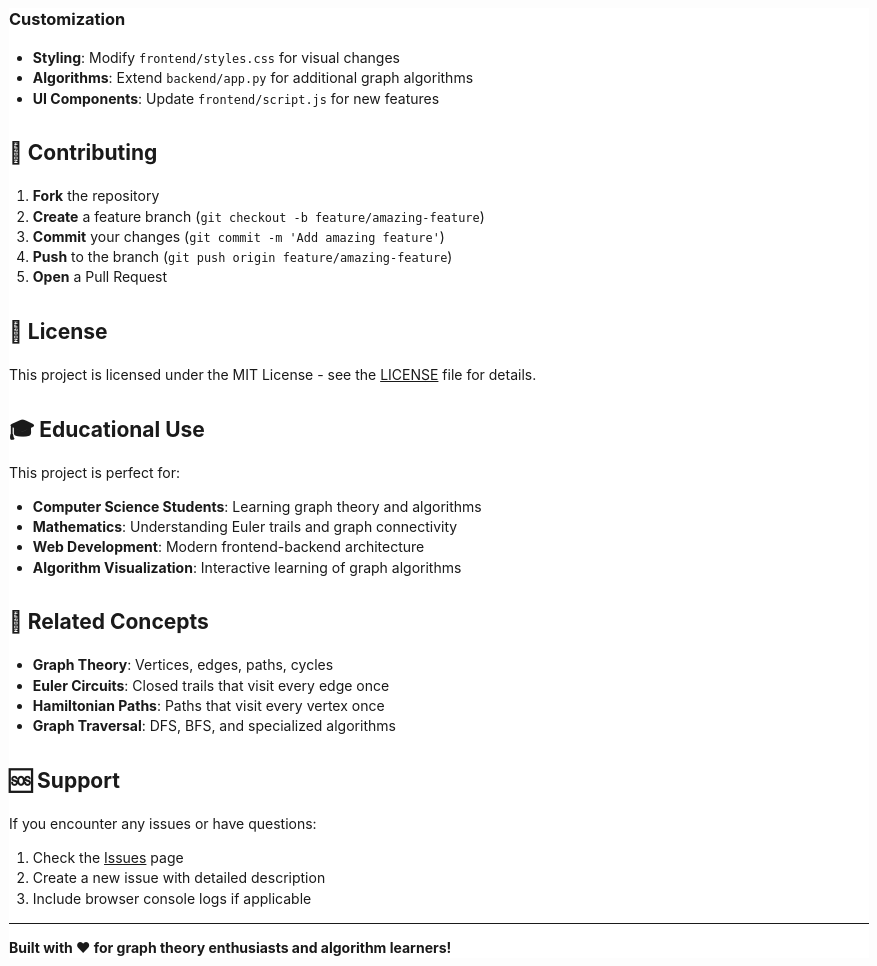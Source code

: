 ### Customization
- **Styling**: Modify `frontend/styles.css` for visual changes
- **Algorithms**: Extend `backend/app.py` for additional graph algorithms
- **UI Components**: Update `frontend/script.js` for new features

## 🤝 Contributing

1. **Fork** the repository
2. **Create** a feature branch (`git checkout -b feature/amazing-feature`)
3. **Commit** your changes (`git commit -m 'Add amazing feature'`)
4. **Push** to the branch (`git push origin feature/amazing-feature`)
5. **Open** a Pull Request

## 📝 License

This project is licensed under the MIT License - see the [LICENSE](LICENSE) file for details.

## 🎓 Educational Use

This project is perfect for:
- **Computer Science Students**: Learning graph theory and algorithms
- **Mathematics**: Understanding Euler trails and graph connectivity
- **Web Development**: Modern frontend-backend architecture
- **Algorithm Visualization**: Interactive learning of graph algorithms

## 🔗 Related Concepts

- **Graph Theory**: Vertices, edges, paths, cycles
- **Euler Circuits**: Closed trails that visit every edge once
- **Hamiltonian Paths**: Paths that visit every vertex once
- **Graph Traversal**: DFS, BFS, and specialized algorithms

## 🆘 Support

If you encounter any issues or have questions:
1. Check the [Issues](https://github.com/yourusername/euler-trail-builder/issues) page
2. Create a new issue with detailed description
3. Include browser console logs if applicable

---

**Built with ❤️ for graph theory enthusiasts and algorithm learners!**
